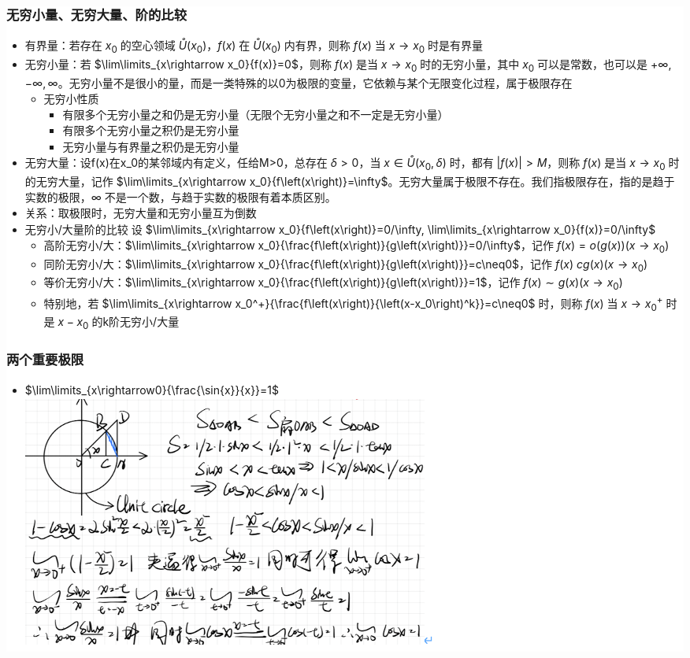### 无穷小量、无穷大量、阶的比较

* 有界量：若存在 $x_0$ 的空心领域 $\mathring{U}\left(x_0\right)$，$f(x)$ 在 $\mathring{U}\left(x_0\right)$ 内有界，则称 $f(x)$ 当 $x\rightarrow x_0$ 时是有界量
* 无穷小量：若 $\lim\limits_{x\rightarrow x_0}{f(x)}=0$，则称 $f(x)$ 是当 $x\rightarrow x_0$ 时的无穷小量，其中 $x_0$ 可以是常数，也可以是 $+\infty, -\infty, \infty$。无穷小量不是很小的量，而是一类特殊的以0为极限的变量，它依赖与某个无限变化过程，属于极限存在
  * 无穷小性质
    * 有限多个无穷小量之和仍是无穷小量（无限个无穷小量之和不一定是无穷小量）
    * 有限多个无穷小量之积仍是无穷小量
    * 无穷小量与有界量之积仍是无穷小量
* 无穷大量：设f(x)在x_0的某邻域内有定义，任给M>0，总存在 $\delta>0$，当 $x\in\mathring{U}\left(x_0,\delta\right)$ 时，都有 $\vert f\left(x\right)\vert>M$，则称 $f(x)$ 是当 $x\rightarrow x_0$ 时的无穷大量，记作 $\lim\limits_{x\rightarrow x_0}{f\left(x\right)}=\infty$。无穷大量属于极限不存在。我们指极限存在，指的是趋于实数的极限，$\infty$ 不是一个数，与趋于实数的极限有着本质区别。
* 关系：取极限时，无穷大量和无穷小量互为倒数
* 无穷小/大量阶的比较 设 $\lim\limits_{x\rightarrow x_0}{f\left(x\right)}=0/\infty, \lim\limits_{x\rightarrow x_0}{f(x)}=0/\infty$
  * 高阶无穷小/大：$\lim\limits_{x\rightarrow x_0}{\frac{f\left(x\right)}{g\left(x\right)}}=0/\infty$，记作 $f\left(x\right)=o\left(g\left(x\right)\right)\left(x\rightarrow x_0\right)$
  * 同阶无穷小/大：$\lim\limits_{x\rightarrow x_0}{\frac{f\left(x\right)}{g\left(x\right)}}=c\neq0$，记作 $f\left(x\right)~cg\left(x\right)\left(x\rightarrow x_0\right)$
  * 等价无穷小/大：$\lim\limits_{x\rightarrow x_0}{\frac{f\left(x\right)}{g\left(x\right)}}=1$，记作 $f\left(x\right)\sim g\left(x\right)\left(x\rightarrow x_0\right)$
  * 特别地，若 $\lim\limits_{x\rightarrow x_0^+}{\frac{f\left(x\right)}{\left(x-x_0\right)^k}}=c\neq0$ 时，则称 $f(x)$ 当 $x\rightarrow x_0^+$ 时是 $x-x_0$ 的k阶无穷小/大量

### 两个重要极限

* $\lim\limits_{x\rightarrow0}{\frac{\sin{x}}{x}}=1$ <img src="重要极限1.png" with="150%">